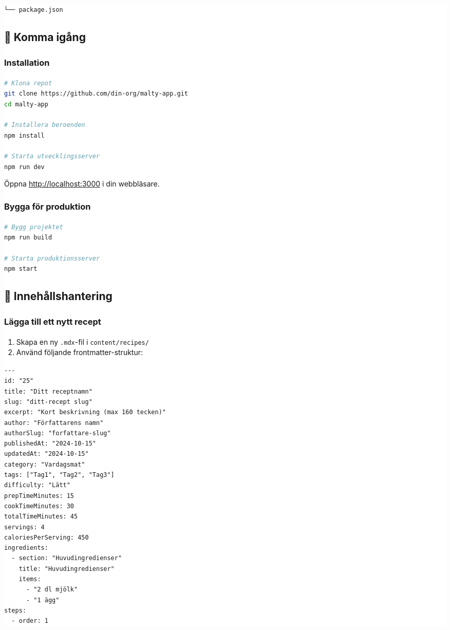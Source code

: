 ```
└── package.json
```

## 🚀 Komma igång

### Installation

```bash
# Klona repot
git clone https://github.com/din-org/malty-app.git
cd malty-app

# Installera beroenden
npm install

# Starta utvecklingsserver
npm run dev
```

Öppna [http://localhost:3000](http://localhost:3000) i din webbläsare.

### Bygga för produktion

```bash
# Bygg projektet
npm run build

# Starta produktionsserver
npm start
```

## 📝 Innehållshantering

### Lägga till ett nytt recept

1. Skapa en ny `.mdx`-fil i `content/recipes/`
2. Använd följande frontmatter-struktur:

```mdx
---
id: "25"
title: "Ditt receptnamn"
slug: "ditt-recept slug"
excerpt: "Kort beskrivning (max 160 tecken)"
author: "Författarens namn"
authorSlug: "forfattare-slug"
publishedAt: "2024-10-15"
updatedAt: "2024-10-15"
category: "Vardagsmat"
tags: ["Tag1", "Tag2", "Tag3"]
difficulty: "Lätt"
prepTimeMinutes: 15
cookTimeMinutes: 30
totalTimeMinutes: 45
servings: 4
caloriesPerServing: 450
ingredients:
  - section: "Huvudingredienser"
    title: "Huvudingredienser"
    items:
      - "2 dl mjölk"
      - "1 ägg"
steps:
  - order: 1
```